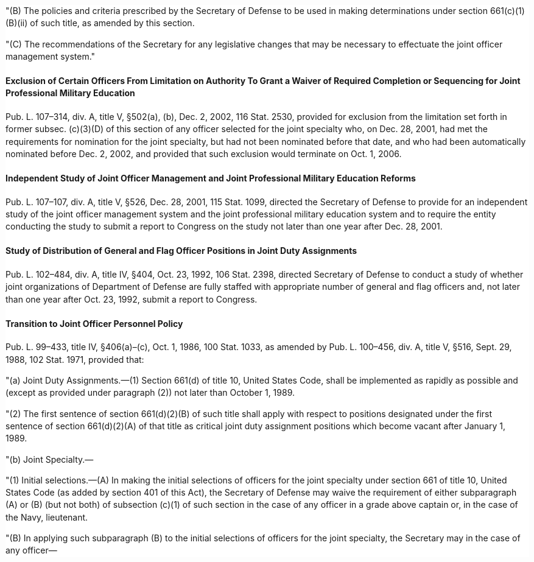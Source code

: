 "(B) The policies and criteria prescribed by the Secretary of Defense to be used in making determinations under section 661(c)(1)(B)(ii) of such title, as amended by this section.

"(C) The recommendations of the Secretary for any legislative changes that may be necessary to effectuate the joint officer management system."

#### Exclusion of Certain Officers From Limitation on Authority To Grant a Waiver of Required Completion or Sequencing for Joint Professional Military Education ####

Pub. L. 107–314, div. A, title V, §502(a), (b), Dec. 2, 2002, 116 Stat. 2530, provided for exclusion from the limitation set forth in former subsec. (c)(3)(D) of this section of any officer selected for the joint specialty who, on Dec. 28, 2001, had met the requirements for nomination for the joint specialty, but had not been nominated before that date, and who had been automatically nominated before Dec. 2, 2002, and provided that such exclusion would terminate on Oct. 1, 2006.

#### Independent Study of Joint Officer Management and Joint Professional Military Education Reforms ####

Pub. L. 107–107, div. A, title V, §526, Dec. 28, 2001, 115 Stat. 1099, directed the Secretary of Defense to provide for an independent study of the joint officer management system and the joint professional military education system and to require the entity conducting the study to submit a report to Congress on the study not later than one year after Dec. 28, 2001.

#### Study of Distribution of General and Flag Officer Positions in Joint Duty Assignments ####

Pub. L. 102–484, div. A, title IV, §404, Oct. 23, 1992, 106 Stat. 2398, directed Secretary of Defense to conduct a study of whether joint organizations of Department of Defense are fully staffed with appropriate number of general and flag officers and, not later than one year after Oct. 23, 1992, submit a report to Congress.

#### Transition to Joint Officer Personnel Policy ####

Pub. L. 99–433, title IV, §406(a)–(c), Oct. 1, 1986, 100 Stat. 1033, as amended by Pub. L. 100–456, div. A, title V, §516, Sept. 29, 1988, 102 Stat. 1971, provided that:

"(a) Joint Duty Assignments.—(1) Section 661(d) of title 10, United States Code, shall be implemented as rapidly as possible and (except as provided under paragraph (2)) not later than October 1, 1989.

"(2) The first sentence of section 661(d)(2)(B) of such title shall apply with respect to positions designated under the first sentence of section 661(d)(2)(A) of that title as critical joint duty assignment positions which become vacant after January 1, 1989.

"(b) Joint Specialty.—

"(1) Initial selections.—(A) In making the initial selections of officers for the joint specialty under section 661 of title 10, United States Code (as added by section 401 of this Act), the Secretary of Defense may waive the requirement of either subparagraph (A) or (B) (but not both) of subsection (c)(1) of such section in the case of any officer in a grade above captain or, in the case of the Navy, lieutenant.

"(B) In applying such subparagraph (B) to the initial selections of officers for the joint specialty, the Secretary may in the case of any officer—
